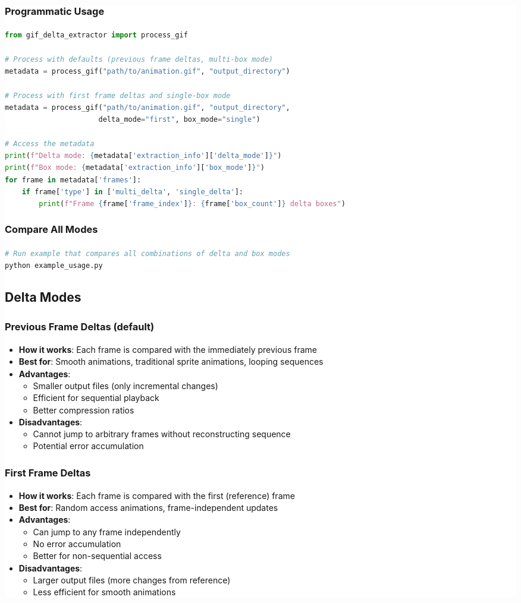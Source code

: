 ### Programmatic Usage

```python
from gif_delta_extractor import process_gif

# Process with defaults (previous frame deltas, multi-box mode)
metadata = process_gif("path/to/animation.gif", "output_directory")

# Process with first frame deltas and single-box mode
metadata = process_gif("path/to/animation.gif", "output_directory", 
                      delta_mode="first", box_mode="single")

# Access the metadata
print(f"Delta mode: {metadata['extraction_info']['delta_mode']}")
print(f"Box mode: {metadata['extraction_info']['box_mode']}")
for frame in metadata['frames']:
    if frame['type'] in ['multi_delta', 'single_delta']:
        print(f"Frame {frame['frame_index']}: {frame['box_count']} delta boxes")
```

### Compare All Modes

```bash
# Run example that compares all combinations of delta and box modes
python example_usage.py
```

## Delta Modes

### Previous Frame Deltas (default)
- **How it works**: Each frame is compared with the immediately previous frame
- **Best for**: Smooth animations, traditional sprite animations, looping sequences
- **Advantages**: 
  - Smaller output files (only incremental changes)
  - Efficient for sequential playback
  - Better compression ratios
- **Disadvantages**: 
  - Cannot jump to arbitrary frames without reconstructing sequence
  - Potential error accumulation

### First Frame Deltas
- **How it works**: Each frame is compared with the first (reference) frame
- **Best for**: Random access animations, frame-independent updates
- **Advantages**: 
  - Can jump to any frame independently
  - No error accumulation
  - Better for non-sequential access
- **Disadvantages**: 
  - Larger output files (more changes from reference)
  - Less efficient for smooth animations
